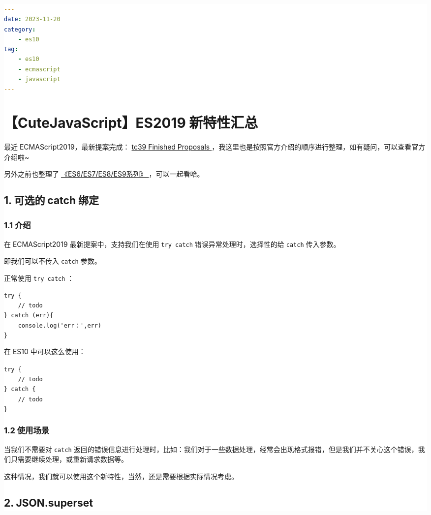 ```yaml
---
date: 2023-11-20
category:
    - es10
tag:
    - es10
    - ecmascript
    - javascript
---
```

 # 【CuteJavaScript】ES2019 新特性汇总
最近 ECMAScript2019，最新提案完成： [ tc39 Finished Proposals ]()
，我这里也是按照官方介绍的顺序进行整理，如有疑问，可以查看官方介绍啦~

另外之前也整理了 [ 《ES6/ES7/ES8/ES9系列》 ]() ，可以一起看哈。

##  1\. 可选的 catch 绑定

###  1.1 介绍

在 ECMAScript2019 最新提案中，支持我们在使用 ` try catch ` 错误异常处理时，选择性的给 ` catch ` 传入参数。

即我们可以不传入 ` catch ` 参数。

正常使用 ` try catch ` ：

    
    
    try {
        // todo 
    } catch (err){
        console.log('err：',err)
    }

在 ES10 中可以这么使用：

    
    
    try {
        // todo 
    } catch {
        // todo 
    }

###  1.2 使用场景

当我们不需要对 ` catch `
返回的错误信息进行处理时，比如：我们对于一些数据处理，经常会出现格式报错，但是我们并不关心这个错误，我们只需要继续处理，或重新请求数据等。

这种情况，我们就可以使用这个新特性，当然，还是需要根据实际情况考虑。

##  2\. JSON.superset
